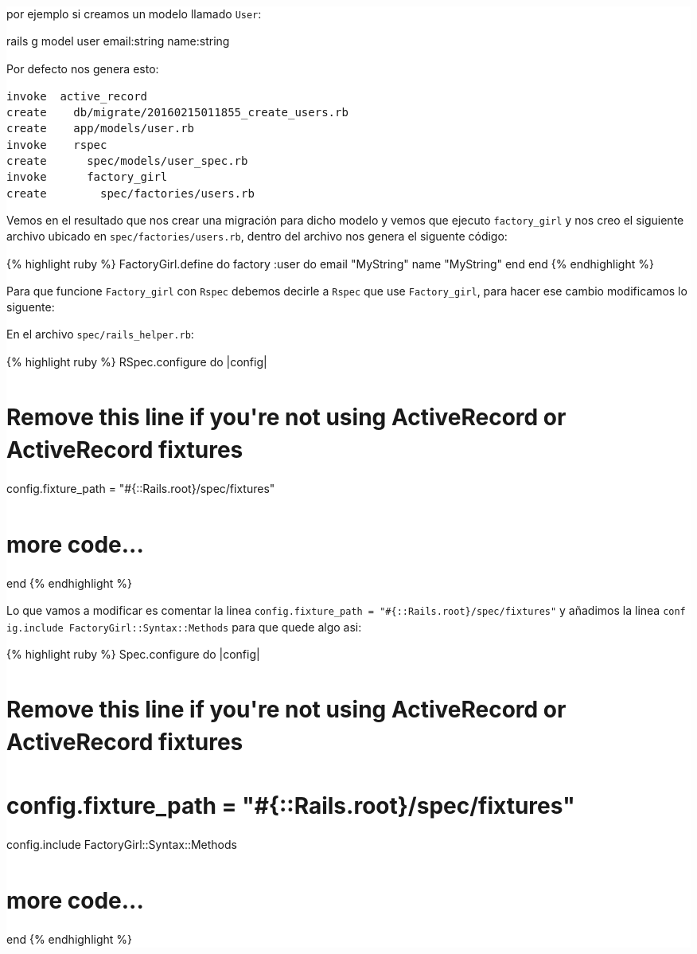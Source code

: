 por ejemplo si creamos un modelo llamado `User`:

<div class="terminal">
  rails g model user email:string name:string
</div>

Por defecto nos genera esto:

<pre>
invoke  active_record
create    db/migrate/20160215011855_create_users.rb
create    app/models/user.rb
invoke    rspec
create      spec/models/user_spec.rb
invoke      factory_girl
create        spec/factories/users.rb
</pre>

Vemos en el resultado que  nos crear una migración para dicho modelo y vemos que ejecuto  `factory_girl` y nos creo el siguiente archivo ubicado  en `spec/factories/users.rb`, dentro del archivo nos genera el siguente código:

{% highlight ruby %}
FactoryGirl.define do
  factory :user do
    email "MyString"
    name "MyString"
  end
end
{% endhighlight %}

Para que funcione `Factory_girl` con `Rspec` debemos decirle a `Rspec` que use `Factory_girl`, para hacer ese cambio modificamos  lo siguente:

En el archivo `spec/rails_helper.rb`:

{% highlight ruby %}
RSpec.configure do |config|
  # Remove this line if you're not using ActiveRecord or ActiveRecord fixtures
  config.fixture_path = "#{::Rails.root}/spec/fixtures"
  # more code...
end
{% endhighlight %}

Lo que vamos a modificar es comentar la linea `config.fixture_path = "#{::Rails.root}/spec/fixtures"` y añadimos la linea `config.include FactoryGirl::Syntax::Methods` para que quede algo asi:

{% highlight ruby %}
Spec.configure do |config|
  # Remove this line if you're not using ActiveRecord or ActiveRecord fixtures
  # config.fixture_path = "#{::Rails.root}/spec/fixtures"
  config.include FactoryGirl::Syntax::Methods
  # more code...
end
{% endhighlight %}
